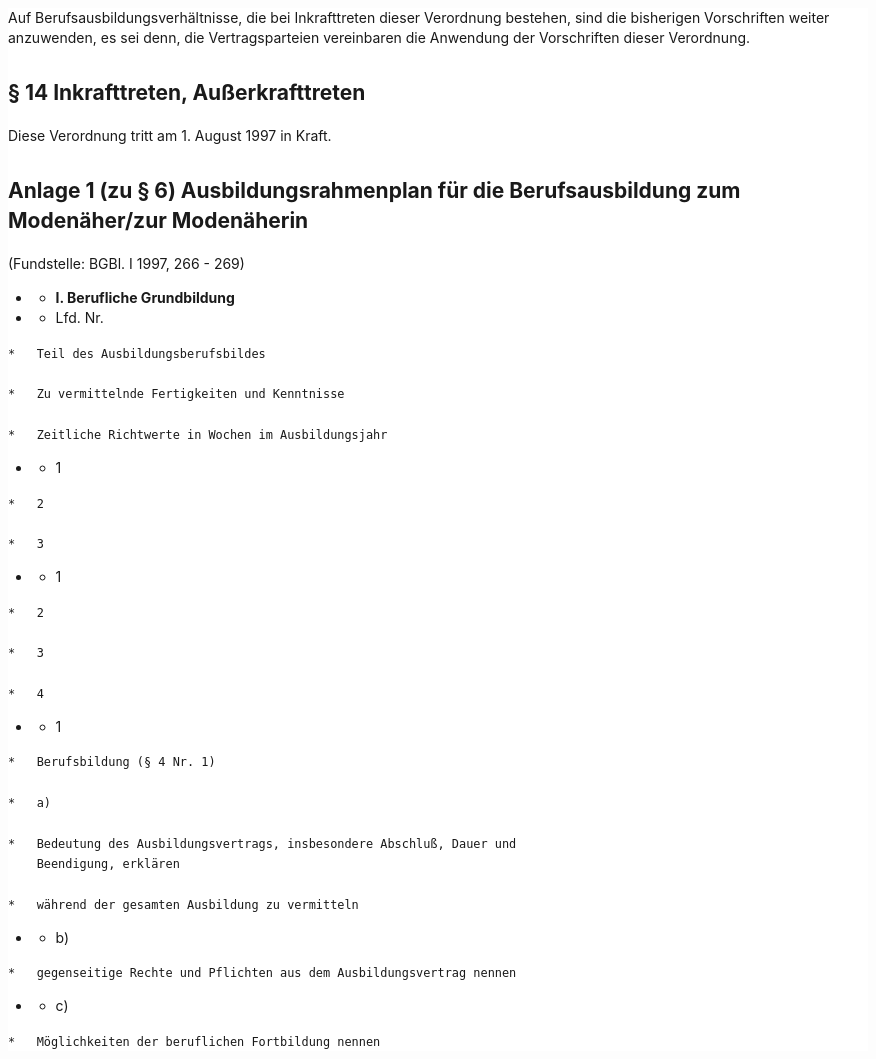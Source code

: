 Auf Berufsausbildungsverhältnisse, die bei Inkrafttreten dieser
Verordnung bestehen, sind die bisherigen Vorschriften weiter
anzuwenden, es sei denn, die Vertragsparteien vereinbaren die
Anwendung der Vorschriften dieser Verordnung.


## § 14 Inkrafttreten, Außerkrafttreten

Diese Verordnung tritt am 1. August 1997 in Kraft.


## Anlage 1 (zu § 6) Ausbildungsrahmenplan für die Berufsausbildung zum Modenäher/zur Modenäherin

(Fundstelle: BGBl. I 1997, 266 - 269)

*    *   **I. Berufliche Grundbildung**


*    *   Lfd. Nr.

    *   Teil des Ausbildungsberufsbildes

    *   Zu vermittelnde Fertigkeiten und Kenntnisse

    *   Zeitliche Richtwerte in Wochen im Ausbildungsjahr


*    *   1

    *   2

    *   3


*    *   1

    *   2

    *   3

    *   4


*    *   1

    *   Berufsbildung (§ 4 Nr. 1)

    *   a)

    *   Bedeutung des Ausbildungsvertrags, insbesondere Abschluß, Dauer und
        Beendigung, erklären

    *   während der gesamten Ausbildung zu vermitteln


*    *   b)

    *   gegenseitige Rechte und Pflichten aus dem Ausbildungsvertrag nennen


*    *   c)

    *   Möglichkeiten der beruflichen Fortbildung nennen
